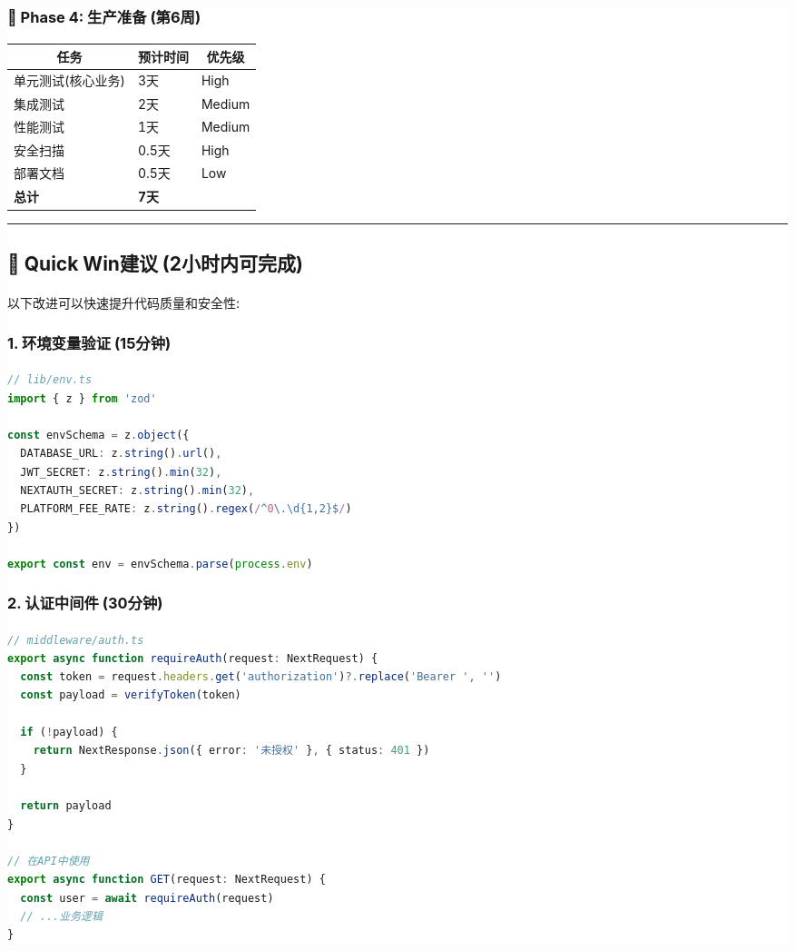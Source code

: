
### 🚀 Phase 4: 生产准备 (第6周)

| 任务 | 预计时间 | 优先级 |
|-----|---------|--------|
| 单元测试(核心业务) | 3天 | High |
| 集成测试 | 2天 | Medium |
| 性能测试 | 1天 | Medium |
| 安全扫描 | 0.5天 | High |
| 部署文档 | 0.5天 | Low |
| **总计** | **7天** | |

---

## 🎯 Quick Win建议 (2小时内可完成)

以下改进可以快速提升代码质量和安全性:

### 1. 环境变量验证 (15分钟)

```typescript
// lib/env.ts
import { z } from 'zod'

const envSchema = z.object({
  DATABASE_URL: z.string().url(),
  JWT_SECRET: z.string().min(32),
  NEXTAUTH_SECRET: z.string().min(32),
  PLATFORM_FEE_RATE: z.string().regex(/^0\.\d{1,2}$/)
})

export const env = envSchema.parse(process.env)
```

### 2. 认证中间件 (30分钟)

```typescript
// middleware/auth.ts
export async function requireAuth(request: NextRequest) {
  const token = request.headers.get('authorization')?.replace('Bearer ', '')
  const payload = verifyToken(token)

  if (!payload) {
    return NextResponse.json({ error: '未授权' }, { status: 401 })
  }

  return payload
}

// 在API中使用
export async function GET(request: NextRequest) {
  const user = await requireAuth(request)
  // ...业务逻辑
}
```
